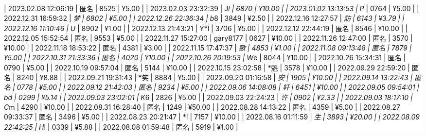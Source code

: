 | 2023.02.08 12:06:19 | 匿名                  | 8525      | ¥5.00   |
| 2023.02.03 23:32:39 | J*i                   | 6870      | ¥10.00  |
| 2023.01.02 13:13:53 | P*                    | 0764      | ¥5.00   |
| 2022.12.31 16:59:32 | *梦                   | 6802      | ¥5.00   |
| 2022.12.26 22:36:34 | b*8                   | 3849      | ¥2.50   |
| 2022.12.16 12:27:57 | *訪                   | 6143      | ¥3.79   |
| 2022.12.16 11:10:46 | U*                    | 8902      | ¥1.00   |
| 2022.12.13 21:43:21 | Y*l                   | 3706      | ¥5.00   |
| 2022.12.12 22:44:19 | 匿名                  | 8546      | ¥10.00  |
| 2022.12.05 15:52:54 | 匿名                  | 9553      | ¥5.00   |
| 2022.11.27 15:27:00 | gary8177              | 0627      | ¥10.00  |
| 2022.11.26 12:47:00 | 匿名                  | 3570      | ¥10.00  |
| 2022.11.18 18:53:22 | 匿名                  | 4381      | ¥3.00   |
| 2022.11.15 17:47:37 | *歌                   | 4853      | ¥1.00   |
| 2022.11.08 09:13:48 | 匿名                  | 7879      | ¥5.00   |
| 2022.10.31 21:33:36 | 匿名                  | 4020      | ¥10.00  |
| 2022.10.26 20:19:53 | W*e                   | 8044      | ¥10.00  |
| 2022.10.26 15:34:31 | 匿名                  | 0790      | ¥5.00   |
| 2022.10.19 09:57:04 | 匿名                  | 5144      | ¥10.00  |
| 2022.10.15 23:02:58 | *魁                   | 3578      | ¥10.00  |
| 2022.09.29 22:59:20 | 匿名                  | 8240      | ¥8.88   |
| 2022.09.21 19:31:43 | *笑                   | 8884      | ¥5.00   |
| 2022.09.20 01:16:58 | *安                   | 1905      | ¥10.00  |
| 2022.09.14 13:22:43 | 匿名                  | 0778      | ¥5.00   |
| 2022.09.12 21:42:03 | 匿名                  | 9234      | ¥5.00   |
| 2022.09.06 14:08:08 | *轩                   | 6451      | ¥10.00  |
| 2022.09.05 09:54:01 | b*d                   | 0299      | ¥5.14   |
| 2022.09.03 23:02:01 | K*6                   | 2826      | ¥5.00   |
| 2022.09.03 22:24:23 | *许                   | 0902      | ¥2.33   |
| 2022.09.03 18:17:10 | C*m                   | 4290      | ¥10.00  |
| 2022.08.31 16:28:40 | 匿名                  | 1249      | ¥50.00  |
| 2022.08.28 14:13:22 | 匿名                  | 4359      | ¥5.00   |
| 2022.08.27 09:33:37 | 匿名                  | 3496      | ¥5.00   |
| 2022.08.23 20:21:47 | *I                    | 7157      | ¥10.00  |
| 2022.08.16 01:11:59 | *生                   | 3893      | ¥20.00  |
| 2022.08.09 22:42:25 | H*l                   | 0339      | ¥5.88   |
| 2022.08.08 01:59:48 | 匿名                  | 5919      | ¥1.00   |